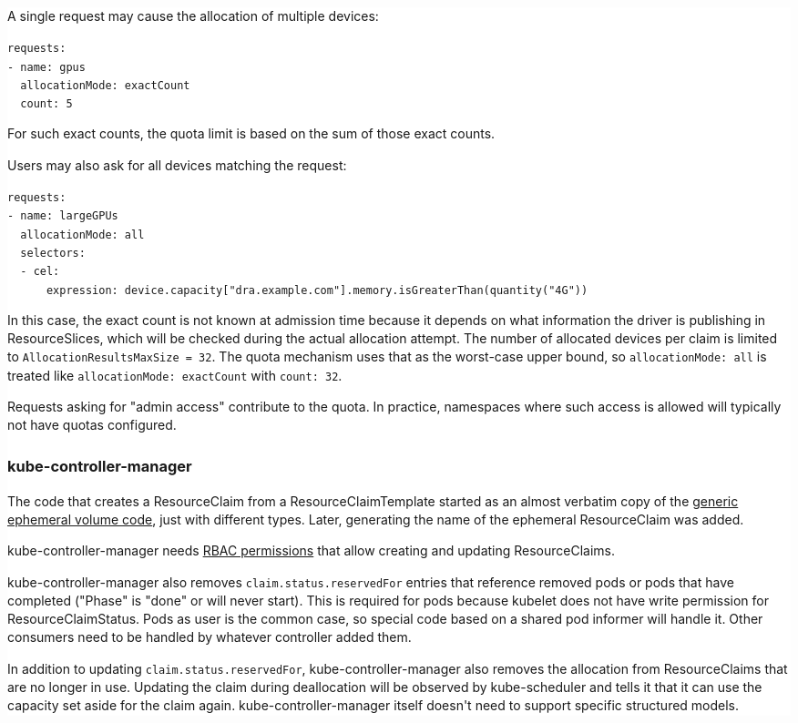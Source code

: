 A single request may cause the allocation of multiple devices:
```
requests:
- name: gpus
  allocationMode: exactCount
  count: 5
```

For such exact counts, the quota limit is based on the sum of those exact
counts.

Users may also ask for all devices matching the request:
```
requests:
- name: largeGPUs
  allocationMode: all
  selectors:
  - cel:
      expression: device.capacity["dra.example.com"].memory.isGreaterThan(quantity("4G"))
```

In this case, the exact count is not known at admission time because it depends
on what information the driver is publishing in ResourceSlices, which will be
checked during the actual allocation attempt. The number of allocated devices
per claim is limited to `AllocationResultsMaxSize = 32`. The quota mechanism
uses that as the worst-case upper bound, so `allocationMode: all` is treated
like `allocationMode: exactCount` with `count: 32`.

Requests asking for "admin access" contribute to the quota. In practice,
namespaces where such access is allowed will typically not have quotas
configured.

### kube-controller-manager

The code that creates a ResourceClaim from a ResourceClaimTemplate started
as an almost verbatim copy of the [generic ephemeral volume
code](https://github.com/kubernetes/kubernetes/tree/master/pkg/controller/volume/ephemeral),
just with different types. Later, generating the name of the ephemeral ResourceClaim
was added.

kube-controller-manager needs [RBAC
permissions](https://github.com/kubernetes/kubernetes/commit/ff3e5e06a79bc69ad3d7ccedd277542b6712514b#diff-2ad93af2302076e0bdb5c7a4ebe68dd3188eee8959c72832181a7597417cd196) that allow creating and updating ResourceClaims.

kube-controller-manager also removes `claim.status.reservedFor` entries that reference
removed pods or pods that have completed ("Phase" is "done" or will never start).
This is required for pods because kubelet does not have write
permission for ResourceClaimStatus. Pods as user is the common case, so special
code based on a shared pod informer will handle it. Other consumers
need to be handled by whatever controller added them.

In addition to updating `claim.status.reservedFor`, kube-controller-manager also
removes the allocation from ResourceClaims that are no longer in use.
Updating the claim during deallocation will be observed by kube-scheduler and
tells it that it can use the capacity set aside for the claim
again. kube-controller-manager itself doesn't need to support specific structured
models.


[kubernetes.io]: https://kubernetes.io/
[kubernetes/enhancements]: https://git.k8s.io/enhancements
[kubernetes/kubernetes]: https://git.k8s.io/kubernetes
[kubernetes/website]: https://git.k8s.io/website
[conformance tests]: https://git.k8s.io/community/contributors/devel/sig-architecture/conformance-tests.md